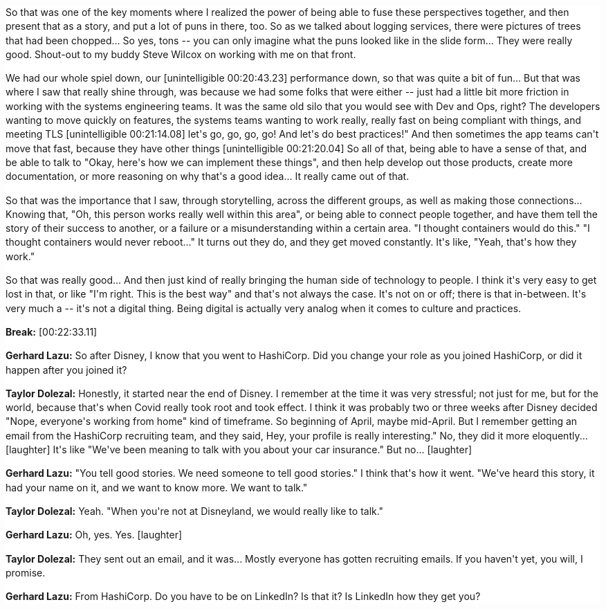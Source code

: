 So that was one of the key moments where I realized the power of being able to fuse these perspectives together, and then present that as a story, and put a lot of puns in there, too. So as we talked about logging services, there were pictures of trees that had been chopped... So yes, tons -- you can only imagine what the puns looked like in the slide form... They were really good. Shout-out to my buddy Steve Wilcox on working with me on that front.

We had our whole spiel down, our \[unintelligible 00:20:43.23\] performance down, so that was quite a bit of fun... But that was where I saw that really shine through, was because we had some folks that were either -- just had a little bit more friction in working with the systems engineering teams. It was the same old silo that you would see with Dev and Ops, right? The developers wanting to move quickly on features, the systems teams wanting to work really, really fast on being compliant with things, and meeting TLS \[unintelligible 00:21:14.08\] let's go, go, go, go! And let's do best practices!" And then sometimes the app teams can't move that fast, because they have other things \[unintelligible 00:21:20.04\] So all of that, being able to have a sense of that, and be able to talk to "Okay, here's how we can implement these things", and then help develop out those products, create more documentation, or more reasoning on why that's a good idea... It really came out of that.

So that was the importance that I saw, through storytelling, across the different groups, as well as making those connections... Knowing that, "Oh, this person works really well within this area", or being able to connect people together, and have them tell the story of their success to another, or a failure or a misunderstanding within a certain area. "I thought containers would do this." "I thought containers would never reboot..." It turns out they do, and they get moved constantly. It's like, "Yeah, that's how they work."

So that was really good... And then just kind of really bringing the human side of technology to people. I think it's very easy to get lost in that, or like "I'm right. This is the best way" and that's not always the case. It's not on or off; there is that in-between. It's very much a -- it's not a digital thing. Being digital is actually very analog when it comes to culture and practices.

**Break:** \[00:22:33.11\]

**Gerhard Lazu:** So after Disney, I know that you went to HashiCorp. Did you change your role as you joined HashiCorp, or did it happen after you joined it?

**Taylor Dolezal:** Honestly, it started near the end of Disney. I remember at the time it was very stressful; not just for me, but for the world, because that's when Covid really took root and took effect. I think it was probably two or three weeks after Disney decided "Nope, everyone's working from home" kind of timeframe. So beginning of April, maybe mid-April. But I remember getting an email from the HashiCorp recruiting team, and they said, Hey, your profile is really interesting." No, they did it more eloquently... \[laughter\] It's like "We've been meaning to talk with you about your car insurance." But no... \[laughter\]

**Gerhard Lazu:** "You tell good stories. We need someone to tell good stories." I think that's how it went. "We've heard this story, it had your name on it, and we want to know more. We want to talk."

**Taylor Dolezal:** Yeah. "When you're not at Disneyland, we would really like to talk."

**Gerhard Lazu:** Oh, yes. Yes. \[laughter\]

**Taylor Dolezal:** They sent out an email, and it was... Mostly everyone has gotten recruiting emails. If you haven't yet, you will, I promise.

**Gerhard Lazu:** From HashiCorp. Do you have to be on LinkedIn? Is that it? Is LinkedIn how they get you?
